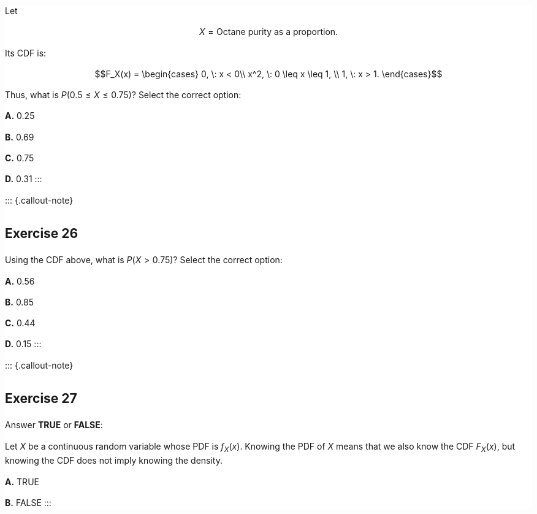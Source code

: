 Let 

$$X = \text{Octane purity as a proportion.}$$ 

Its CDF is:

$$F_X(x) = 
\begin{cases}
  0, \: x < 0\\
  x^2, \: 0 \leq x \leq 1, \\
  1, \: x > 1.
\end{cases}$$

Thus, what is $P(0.5 \leq X \leq 0.75)$? Select the correct option:

**A.** 0.25

**B.** 0.69

**C.** 0.75

**D.** 0.31
:::

::: {.callout-note}
## Exercise 26

Using the CDF above, what is $P(X > 0.75)$? Select the correct option:

**A.** 0.56

**B.** 0.85

**C.** 0.44

**D.** 0.15
:::

::: {.callout-note}
## Exercise 27

Answer **TRUE** or **FALSE**:

Let $X$ be a continuous random variable whose PDF is $f_X(x)$. Knowing the PDF of $X$ means that we also know the CDF $F_X(x)$, but knowing the CDF does not imply knowing the density.

**A.** TRUE

**B.** FALSE
:::